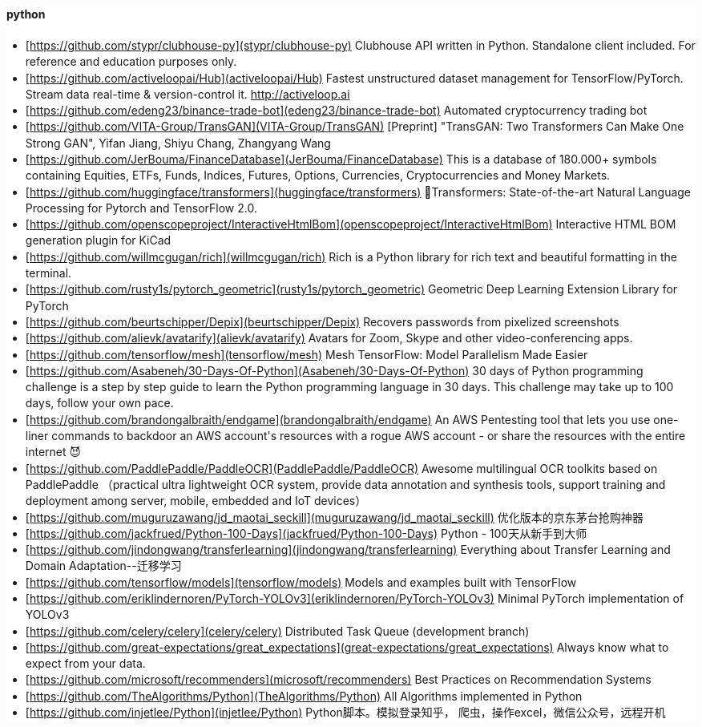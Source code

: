 #### python
* [https://github.com/stypr/clubhouse-py](stypr/clubhouse-py) Clubhouse API written in Python. Standalone client included. For reference and education purposes only.
* [https://github.com/activeloopai/Hub](activeloopai/Hub) Fastest unstructured dataset management for TensorFlow/PyTorch. Stream data real-time & version-control it. http://activeloop.ai
* [https://github.com/edeng23/binance-trade-bot](edeng23/binance-trade-bot) Automated cryptocurrency trading bot
* [https://github.com/VITA-Group/TransGAN](VITA-Group/TransGAN) [Preprint] "TransGAN: Two Transformers Can Make One Strong GAN", Yifan Jiang, Shiyu Chang, Zhangyang Wang
* [https://github.com/JerBouma/FinanceDatabase](JerBouma/FinanceDatabase) This is a database of 180.000+ symbols containing Equities, ETFs, Funds, Indices, Futures, Options, Currencies, Cryptocurrencies and Money Markets.
* [https://github.com/huggingface/transformers](huggingface/transformers) 🤗Transformers: State-of-the-art Natural Language Processing for Pytorch and TensorFlow 2.0.
* [https://github.com/openscopeproject/InteractiveHtmlBom](openscopeproject/InteractiveHtmlBom) Interactive HTML BOM generation plugin for KiCad
* [https://github.com/willmcgugan/rich](willmcgugan/rich) Rich is a Python library for rich text and beautiful formatting in the terminal.
* [https://github.com/rusty1s/pytorch_geometric](rusty1s/pytorch_geometric) Geometric Deep Learning Extension Library for PyTorch
* [https://github.com/beurtschipper/Depix](beurtschipper/Depix) Recovers passwords from pixelized screenshots
* [https://github.com/alievk/avatarify](alievk/avatarify) Avatars for Zoom, Skype and other video-conferencing apps.
* [https://github.com/tensorflow/mesh](tensorflow/mesh) Mesh TensorFlow: Model Parallelism Made Easier
* [https://github.com/Asabeneh/30-Days-Of-Python](Asabeneh/30-Days-Of-Python) 30 days of Python programming challenge is a step by step guide to learn the Python programming language in 30 days. This challenge may take up to 100 days, follow your own pace.
* [https://github.com/brandongalbraith/endgame](brandongalbraith/endgame) An AWS Pentesting tool that lets you use one-liner commands to backdoor an AWS account's resources with a rogue AWS account - or share the resources with the entire internet 😈
* [https://github.com/PaddlePaddle/PaddleOCR](PaddlePaddle/PaddleOCR) Awesome multilingual OCR toolkits based on PaddlePaddle （practical ultra lightweight OCR system, provide data annotation and synthesis tools, support training and deployment among server, mobile, embedded and IoT devices）
* [https://github.com/muguruzawang/jd_maotai_seckill](muguruzawang/jd_maotai_seckill) 优化版本的京东茅台抢购神器
* [https://github.com/jackfrued/Python-100-Days](jackfrued/Python-100-Days) Python - 100天从新手到大师
* [https://github.com/jindongwang/transferlearning](jindongwang/transferlearning) Everything about Transfer Learning and Domain Adaptation--迁移学习
* [https://github.com/tensorflow/models](tensorflow/models) Models and examples built with TensorFlow
* [https://github.com/eriklindernoren/PyTorch-YOLOv3](eriklindernoren/PyTorch-YOLOv3) Minimal PyTorch implementation of YOLOv3
* [https://github.com/celery/celery](celery/celery) Distributed Task Queue (development branch)
* [https://github.com/great-expectations/great_expectations](great-expectations/great_expectations) Always know what to expect from your data.
* [https://github.com/microsoft/recommenders](microsoft/recommenders) Best Practices on Recommendation Systems
* [https://github.com/TheAlgorithms/Python](TheAlgorithms/Python) All Algorithms implemented in Python
* [https://github.com/injetlee/Python](injetlee/Python) Python脚本。模拟登录知乎， 爬虫，操作excel，微信公众号，远程开机
